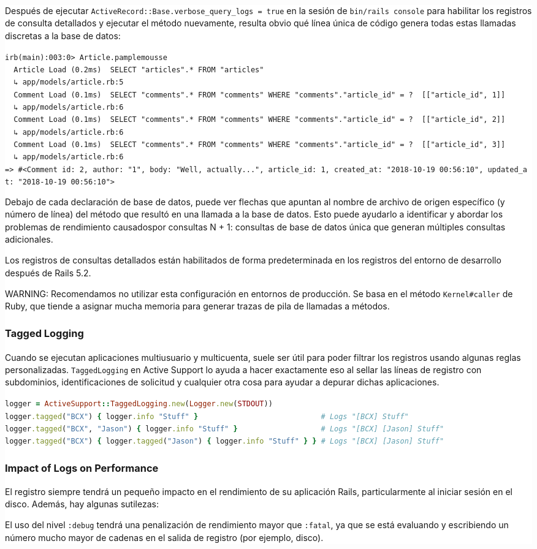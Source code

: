 Después de ejecutar `ActiveRecord::Base.verbose_query_logs = true` en la sesión de `bin/rails console` para habilitar los registros de consulta detallados y ejecutar el método nuevamente, resulta obvio qué línea única de código genera todas estas llamadas discretas a la base de datos:

```
irb(main):003:0> Article.pamplemousse
  Article Load (0.2ms)  SELECT "articles".* FROM "articles"
  ↳ app/models/article.rb:5
  Comment Load (0.1ms)  SELECT "comments".* FROM "comments" WHERE "comments"."article_id" = ?  [["article_id", 1]]
  ↳ app/models/article.rb:6
  Comment Load (0.1ms)  SELECT "comments".* FROM "comments" WHERE "comments"."article_id" = ?  [["article_id", 2]]
  ↳ app/models/article.rb:6
  Comment Load (0.1ms)  SELECT "comments".* FROM "comments" WHERE "comments"."article_id" = ?  [["article_id", 3]]
  ↳ app/models/article.rb:6
=> #<Comment id: 2, author: "1", body: "Well, actually...", article_id: 1, created_at: "2018-10-19 00:56:10", updated_at: "2018-10-19 00:56:10">
```

Debajo de cada declaración de base de datos, puede ver flechas que apuntan al nombre de archivo de origen específico (y número de línea) del método que resultó en una llamada a la base de datos. Esto puede ayudarlo a identificar y abordar los problemas de rendimiento causados ​​por consultas N + 1: consultas de base de datos única que generan múltiples consultas adicionales.

Los registros de consultas detallados están habilitados de forma predeterminada en los registros del entorno de desarrollo después de Rails 5.2.

WARNING: Recomendamos no utilizar esta configuración en entornos de producción. Se basa en el método `Kernel#caller` de Ruby, que tiende a asignar mucha memoria para generar trazas de pila de llamadas a métodos.
### Tagged Logging

Cuando se ejecutan aplicaciones multiusuario y multicuenta, suele ser útil
para poder filtrar los registros usando algunas reglas personalizadas. `TaggedLogging`
en Active Support lo ayuda a hacer exactamente eso al sellar las líneas de registro con subdominios, identificaciones de solicitud y cualquier otra cosa para ayudar a depurar dichas aplicaciones.

```ruby
logger = ActiveSupport::TaggedLogging.new(Logger.new(STDOUT))
logger.tagged("BCX") { logger.info "Stuff" }                            # Logs "[BCX] Stuff"
logger.tagged("BCX", "Jason") { logger.info "Stuff" }                   # Logs "[BCX] [Jason] Stuff"
logger.tagged("BCX") { logger.tagged("Jason") { logger.info "Stuff" } } # Logs "[BCX] [Jason] Stuff"
```

### Impact of Logs on Performance

El registro siempre tendrá un pequeño impacto en el rendimiento de su aplicación Rails,
particularmente al iniciar sesión en el disco. Además, hay algunas sutilezas:

El uso del nivel `:debug` tendrá una penalización de rendimiento mayor que `:fatal`,
ya que se está evaluando y escribiendo un número mucho mayor de cadenas en el
salida de registro (por ejemplo, disco).
